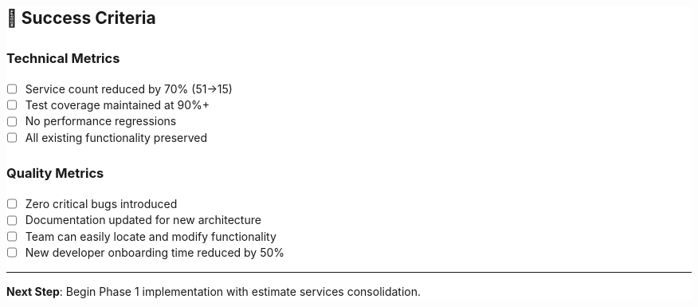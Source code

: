## 📝 Success Criteria

### Technical Metrics

- [ ] Service count reduced by 70% (51→15)
- [ ] Test coverage maintained at 90%+
- [ ] No performance regressions
- [ ] All existing functionality preserved

### Quality Metrics

- [ ] Zero critical bugs introduced
- [ ] Documentation updated for new architecture
- [ ] Team can easily locate and modify functionality
- [ ] New developer onboarding time reduced by 50%

---

**Next Step**: Begin Phase 1 implementation with estimate services consolidation.
